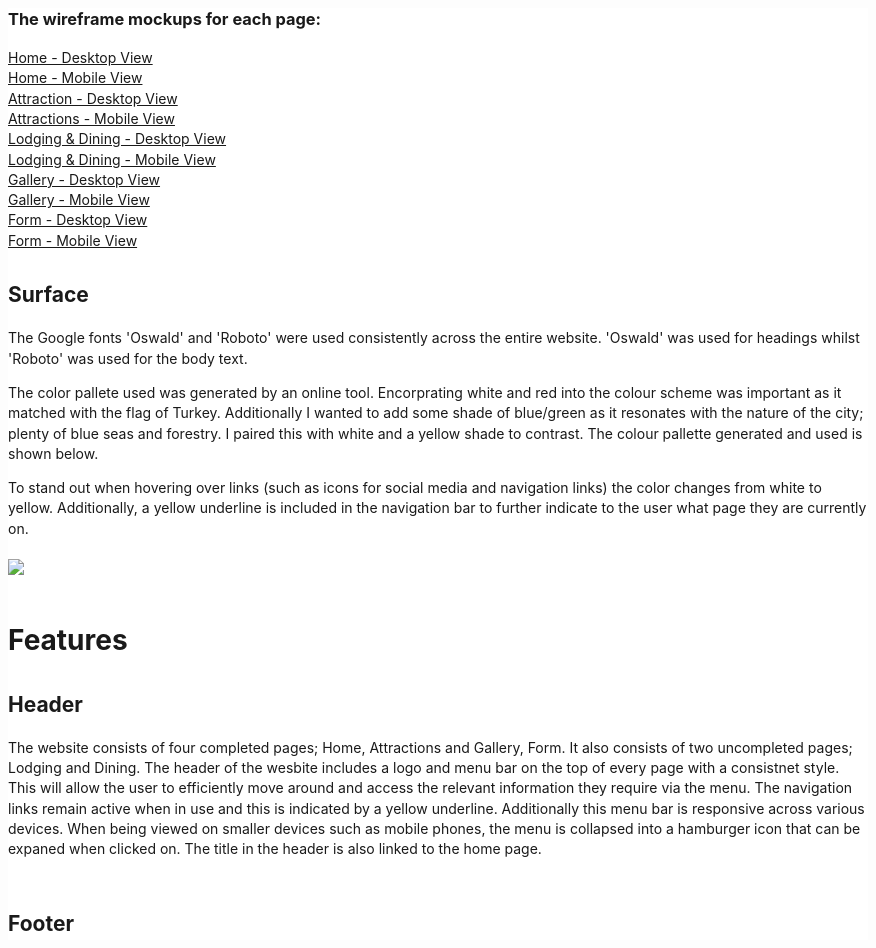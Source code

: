 <h3>The wireframe mockups for each page:</h3>
<a href="https://github.com/zainabmeerza/istanbul-travel/blob/main/assets/images/wireframes/Home%20Page%20-%20Desktop.png" target="_blank" >Home - Desktop View</a> 
<br>
<a href="https://github.com/zainabmeerza/istanbul-travel/blob/main/assets/images/wireframes/Home%20Page%20-%20Mobile.png" target="_blank" >Home - Mobile View</a> 
<br>
<a href="https://github.com/zainabmeerza/istanbul-travel/blob/main/assets/images/wireframes/Attractions%20Page%20-%20Desktop.png" target="_blank" >Attraction - Desktop View</a> 
<br>
<a href="https://github.com/zainabmeerza/istanbul-travel/blob/main/assets/images/wireframes/Attractions%20Page%20-%20Mobile.png" target="_blank" >Attractions - Mobile View</a> 
<br>
<a href="https://github.com/zainabmeerza/istanbul-travel/blob/main/assets/images/wireframes/Lodging%20and%20Dining%20Page%20-%20Desktop.png" target="_blank" >Lodging & Dining - Desktop View</a> 
<br>
<a href="https://github.com/zainabmeerza/istanbul-travel/blob/main/assets/images/wireframes/Lodging%20%26%20Dining%20-%20Mobile.png" target="_blank" >Lodging & Dining - Mobile View</a> 
<br>
<a href="https://github.com/zainabmeerza/istanbul-travel/blob/main/assets/images/wireframes/Gallery%20Page%20-%20Desktop.png" target="_blank" >Gallery - Desktop View</a> 
<br>
<a href="https://github.com/zainabmeerza/istanbul-travel/blob/main/assets/images/wireframes/Gallery%20Page%20-%20Mobile.png" target="_blank" >Gallery - Mobile View</a> 
<br>
<a href="https://github.com/zainabmeerza/istanbul-travel/blob/main/assets/images/wireframes/Form%20Page%20-%20Desktop.png" target="_blank" >Form - Desktop View</a> 
<br>
<a href="https://github.com/zainabmeerza/istanbul-travel/blob/main/assets/images/wireframes/Form%20Page%20-%20Mobile.png" target="_blank" >Form - Mobile View</a> 
<br>

<h2><strong>Surface</strong></h2>

The Google fonts 'Oswald' and 'Roboto' were used consistently across the entire website. 'Oswald' was used for headings whilst 'Roboto' was used for the body text. 

The color pallete used was generated by an online tool. Encorprating white and red into the colour scheme was important as it matched with the flag of Turkey. Additionally I wanted to add some shade of blue/green as it resonates with the nature of the city; plenty of blue seas and forestry. I paired this with white and a yellow shade to contrast. The colour pallette generated and used is shown below.

To stand out when hovering over links (such as icons for social media and navigation links) the color changes from white to yellow. Additionally, a yellow underline is included in the navigation bar to further indicate to the user what page they are currently on. 
<br>
<br>
<img src="assets/images/color-pallete.png" >


<h1><strong>Features</strong></h1>
<h2><strong>Header</strong></h2>
The website consists of four completed pages; Home, Attractions and Gallery, Form. It also consists of two uncompleted pages; Lodging and Dining. The header of the wesbite includes a logo and menu bar on the top of every page with a consistnet style. This will allow the user to efficiently move around and access the relevant information they require via the menu. The navigation links remain active when in use and this is indicated by a yellow underline. Additionally this menu bar is responsive across various devices. When being viewed on smaller devices such as mobile phones, the menu is collapsed into a hamburger icon that can be expaned when clicked on. The title in the header is also linked to the home page.
<br>
<br>
<h2><strong>Footer</strong></h2>